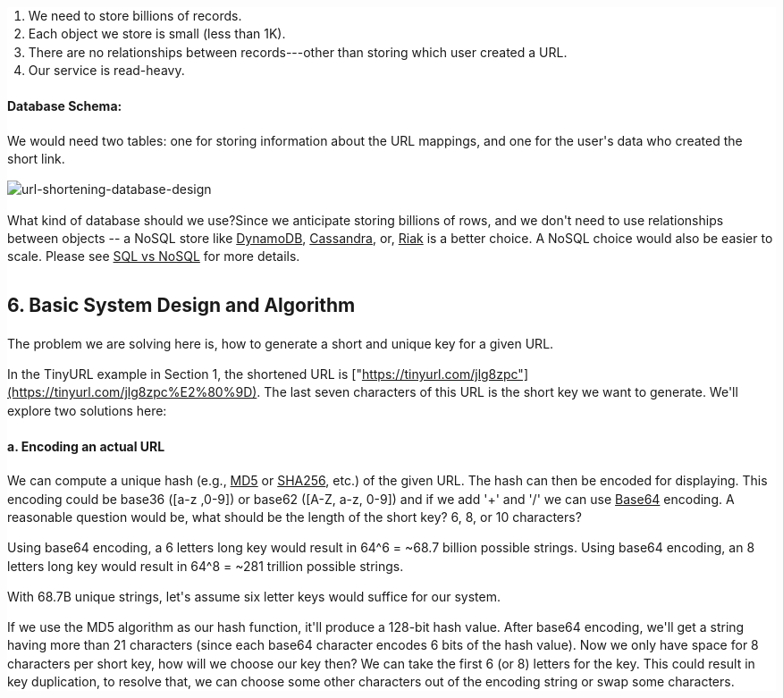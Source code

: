 1.  We need to store billions of records.
1.  Each object we store is small (less than 1K).
1.  There are no relationships between records---other than storing which user created a URL.
1.  Our service is read-heavy.

#### Database Schema:

We would need two tables: one for storing information about the URL mappings, and one for the user's data 
who created the short link.

![url-shortening-database-design](https://spcdn.pages.dev/img/url-shortening-database-design.png)

What kind of database should we use?Since we anticipate storing billions of rows, and 
we don't need to use relationships between objects -- a NoSQL store like 
[DynamoDB](https://en.wikipedia.org/wiki/Amazon_DynamoDB), 
[Cassandra](https://en.wikipedia.org/wiki/Apache_Cassandra), or,
[Riak](https://en.wikipedia.org/wiki/Riak) is a better choice. 
A NoSQL choice would also be easier to scale. 
Please see [SQL vs NoSQL](https://www.educative.io/collection/page/5668639101419520/5649050225344512/5728116278296576/) 
for more details.

## 6. Basic System Design and Algorithm  

The problem we are solving here is, how to generate a short and unique key for a given URL.

In the TinyURL example in Section 1, the shortened URL is 
["https://tinyurl.com/jlg8zpc"](https://tinyurl.com/jlg8zpc%E2%80%9D). 
The last seven characters of this URL is the short key we want to generate. We'll explore two solutions here:

#### a. Encoding an actual URL

We can compute a unique hash (e.g., [MD5](https://en.wikipedia.org/wiki/MD5) or 
[SHA256](https://en.wikipedia.org/wiki/SHA-2), etc.) of the given URL. 
The hash can then be encoded for displaying. This encoding could be base36 ([a-z ,0-9]) or 
base62 ([A-Z, a-z, 0-9]) and if we add '+' and '/' we can use 
[Base64](https://en.wikipedia.org/wiki/Base64#Base64_table) encoding. 
A reasonable question would be, what should be the length of the short key? 6, 8, or 10 characters?

Using base64 encoding, a 6 letters long key would result in 64^6 = ~68.7 billion possible strings.
Using base64 encoding, an 8 letters long key would result in 64^8 = ~281 trillion possible strings.

With 68.7B unique strings, let's assume six letter keys would suffice for our system.

If we use the MD5 algorithm as our hash function, it'll produce a 128-bit hash value. After base64 encoding, 
we'll get a string having more than 21 characters (since each base64 character encodes 6 bits of the hash value). 
Now we only have space for 8 characters per short key, how will we choose our key then? 
We can take the first 6 (or 8) letters for the key. This could result in key duplication, to resolve that, 
we can choose some other characters out of the encoding string or swap some characters.
